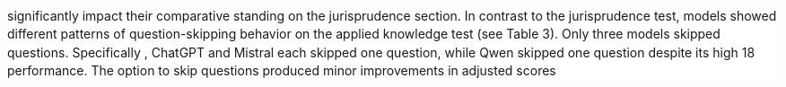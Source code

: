 significantly
impact
their
comparative
standing
on
the
jurisprudence
section.
In
contrast
to
the
jurisprudence
test,
models
showed
different
patterns
of
question-skipping
behavior
on
the
applied
knowledge
test
(see
Table
3).
Only
three
models
skipped
questions.
Specifically ,
ChatGPT
and
Mistral
each
skipped
one
question,
while
Qwen
skipped
one
question
despite
its
high
18
performance.
The
option
to
skip
questions
produced
minor
improvements
in
adjusted
scores